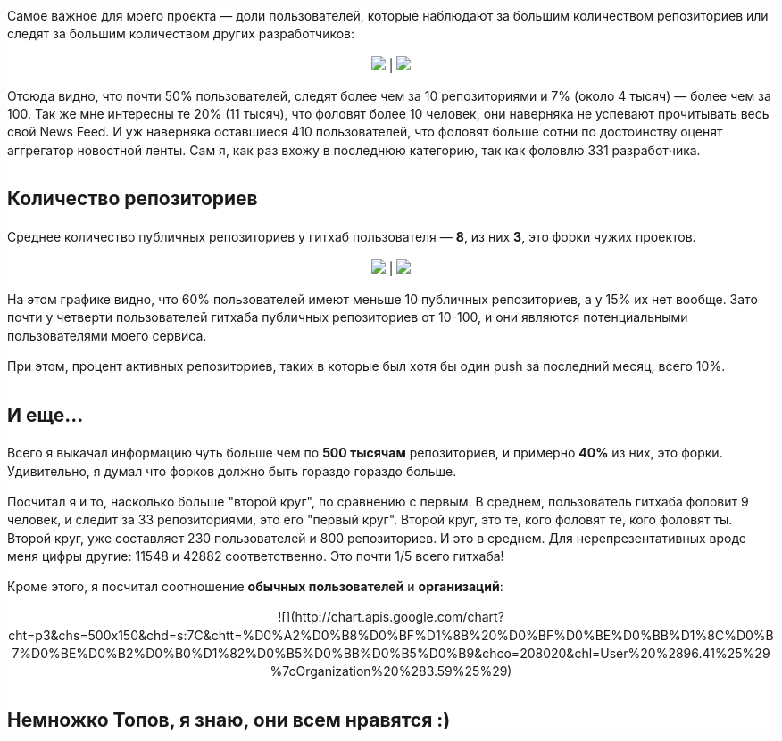 Самое важное для моего проекта — доли пользователей, которые наблюдают за большим количеством репозиториев или следят за большим количеством других разработчиков:

<center>

![](http://chart.apis.google.com/chart?cht=p3&chs=500x150&chd=s:EbZAFA&chtt=%D0%A1%D0%BB%D0%B5%D0%B6%D0%B5%D0%BD%D0%B8%D0%B5%20%D0%B7%D0%B0%20%D1%80%D0%B5%D0%BF%D0%BE%D0%B7%D0%B8%D1%82%D0%BE%D1%80%D0%B8%D1%8F%D0%BC%D0%B8&chco=208020&chl=%3C1000%20%287.0%25%29%7c%3C100%20%2843.7%25%29%7c%3C10%20%2841.7%25%29%7c%3C10000%20%2852%29%7cnot%20watching%20%287.4%25%29%7c%3E10000%20%281%29) | ![](http://chart.apis.google.com/chart?cht=p3&chs=500x150&chd=s:ANdT&chtt=%D0%9A%D0%BE%D0%BB%D0%B8%D1%87%D0%B5%D1%81%D1%82%D0%B2%D0%BE%20%D0%B7%D0%B0%D1%84%D0%BE%D0%BB%D0%BE%D0%B2%D0%BB%D0%B5%D0%BD%D1%8B%D1%85&chco=208020&chl=%3E100%20%28410%29%7c%3C100%20%2820.5%25%29%7c%3C10%20%2847.3%25%29%7cnot%20following%20%2831.4%25%29)
  
</center>

Отсюда видно, что почти 50% пользователей, следят более чем за 10 репозиториями и 7% (около 4 тысяч) — более чем за 100. Так же мне интересны те 20% (11 тысяч), что фоловят более 10 человек, они наверняка не успевают прочитывать весь свой News Feed. И уж наверняка оставшиеся 410 пользователей, что фоловят больше сотни по достоинству оценят аггрегатор новостной ленты. Сам я, как раз вхожу в последнюю категорию, так как фоловлю 331 разработчика.

Количество репозиториев
-----------------------

Среднее количество публичных репозиториев у гитхаб пользователя — **8**, из них **3**, это форки чужих проектов.

<center>

![](http://chart.apis.google.com/chart?cht=p3&chs=500x150&chd=s:PlJA&chtt=%D0%9A%D0%BE%D0%BB-%D0%B2%D0%BE%20%D0%BF%D1%83%D0%B1%D0%BB%D0%B8%D1%87%D0%BD%D1%8B%D1%85%20%D1%80%D0%B5%D0%BF%D0%BE%D0%B7%D0%B8%D1%82%D0%BE%D1%80%D0%B8%D0%B5%D0%B2&chco=208020&chl=%3C100%20%2824.4%25%29%7c%3C10%20%2860.1%25%29%7cno%20reps%20%2815.2%25%29%7c%3E100%20%28158%29) | ![](http://chart.apis.google.com/chart?cht=p3&chs=500x150&chd=s:mIPA&chtt=%D0%9A%D0%BE%D0%BB-%D0%B2%D0%BE%20%D0%BF%D1%83%D0%B1%D0%BB%D0%B8%D1%87%D0%BD%D1%8B%D1%85%20%D1%80%D0%B5%D0%BF%D0%BE%D0%B7%D0%B8%D1%82%D0%BE%D1%80%D0%B8%D0%B5%D0%B2%20%28%D0%B8%D1%81%D0%BA%D0%BB%D1%8E%D1%87%D0%B0%D1%8F%20%D1%84%D0%BE%D1%80%D0%BA%D0%B8%29&chco=208020&chl=%3C10%20%2862.1%25%29%7c%3C100%20%2813.4%25%29%7cno%20reps%20%2824.4%25%29%7c%3E100%20%2854%29)

</center>

На этом графике видно, что 60% пользователей имеют меньше 10 публичных репозиториев, а у 15% их нет вообще. Зато почти у четверти пользователей гитхаба публичных репозиториев от 10-100, и они являются потенциальными пользователями моего сервиса.

При этом, процент активных репозиториев, таких в которые был хотя бы один push за последний месяц, всего 10%.


И еще…
------

Всего я выкачал информацию чуть больше чем по **500 тысячам** репозиториев, и примерно **40%** из них, это форки. Удивительно, я думал что форков должно быть гораздо гораздо больше.

Посчитал я и то, насколько больше "второй круг", по сравнению с первым.
В среднем, пользователь гитхаба фоловит 9 человек, и следит за 33 репозиториями, это его "первый круг". Второй круг, это те, кого фоловят те, кого фоловят ты. Второй круг, уже составляет 230 пользователей и 800 репозиториев. И это в среднем. Для нерепрезентативных вроде меня цифры другие: 11548 и 42882 соответственно. Это почти 1/5 всего гитхаба!

Кроме этого, я посчитал соотношение **обычных пользователей**  и **организаций**:

<center>
![](http://chart.apis.google.com/chart?cht=p3&chs=500x150&chd=s:7C&chtt=%D0%A2%D0%B8%D0%BF%D1%8B%20%D0%BF%D0%BE%D0%BB%D1%8C%D0%B7%D0%BE%D0%B2%D0%B0%D1%82%D0%B5%D0%BB%D0%B5%D0%B9&chco=208020&chl=User%20%2896.41%25%29%7cOrganization%20%283.59%25%29)
</center>


Немножко Топов, я знаю, они всем нравятся :)
--------------------------------------------

<style>
  div.top {width: 40%; float: left; margin-right: 10%;}
  br.clear {border: 0px; clear: both;}
</style>
